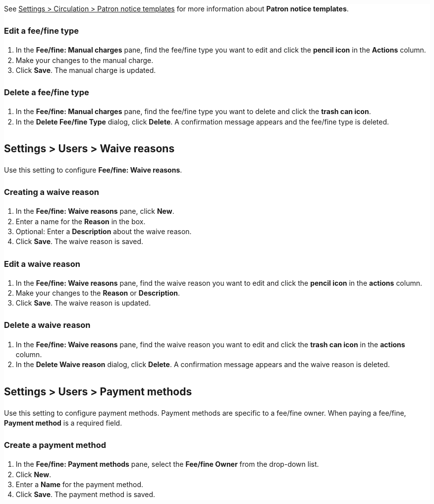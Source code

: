 See [Settings \> Circulation \> Patron notice templates](../../settings_circulation/settings_circulation/#patron-notice-templates) for more information about **Patron notice templates**.


### Edit a fee/fine type

1.  In the **Fee/fine: Manual charges** pane, find the fee/fine type you want to edit and click the **pencil icon** in the **Actions** column.
2.  Make your changes to the manual charge.
3.  Click **Save**. The manual charge is updated.

### Delete a fee/fine type

1.  In the **Fee/fine: Manual charges** pane, find the fee/fine type  you want to delete and click the **trash can icon**.
2.  In the **Delete Fee/fine Type** dialog, click **Delete**. A confirmation message appears and the fee/fine type is deleted.

## Settings \> Users \> Waive reasons

Use this setting to configure **Fee/fine: Waive reasons**.

### Creating a waive reason

1.  In the **Fee/fine: Waive reasons** pane, click **New**.
2.  Enter a name for the **Reason** in the box.
3.  Optional: Enter a **Description** about the waive reason.
4.  Click **Save**. The waive reason is saved.

### Edit a waive reason

1.  In the **Fee/fine: Waive reasons** pane, find the waive reason you want to edit and click the **pencil icon** in the **actions** column.
2.  Make your changes to the **Reason** or **Description**.
3.  Click **Save**. The waive reason is updated.

### Delete a waive reason

1.  In the **Fee/fine: Waive reasons** pane, find the waive reason you want to edit and click the **trash can icon** in the **actions** column.
2.  In the **Delete Waive reason** dialog, click **Delete**. A confirmation message appears and the waive reason is deleted.

## Settings \> Users \> Payment methods

Use this setting to configure payment methods. Payment methods are specific to a fee/fine owner. When paying a fee/fine, **Payment method** is a required field.

### Create a payment method

1.  In the **Fee/fine: Payment methods** pane, select the **Fee/fine Owner** from the drop-down list.
2.  Click **New**.
3.  Enter a **Name** for the payment method.
5.  Click **Save**. The payment method is saved.
